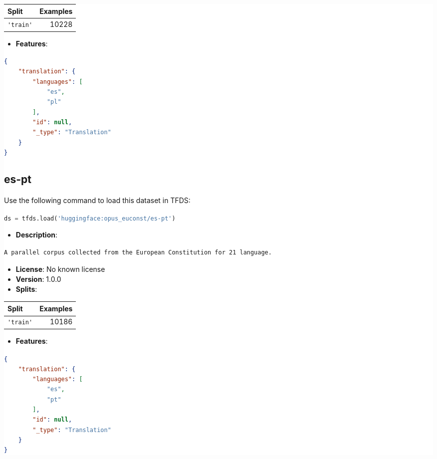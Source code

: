 Split  | Examples
:----- | -------:
`'train'` | 10228

*   **Features**:

```json
{
    "translation": {
        "languages": [
            "es",
            "pl"
        ],
        "id": null,
        "_type": "Translation"
    }
}
```



## es-pt


Use the following command to load this dataset in TFDS:

```python
ds = tfds.load('huggingface:opus_euconst/es-pt')
```

*   **Description**:

```
A parallel corpus collected from the European Constitution for 21 language.
```

*   **License**: No known license
*   **Version**: 1.0.0
*   **Splits**:

Split  | Examples
:----- | -------:
`'train'` | 10186

*   **Features**:

```json
{
    "translation": {
        "languages": [
            "es",
            "pt"
        ],
        "id": null,
        "_type": "Translation"
    }
}
```
